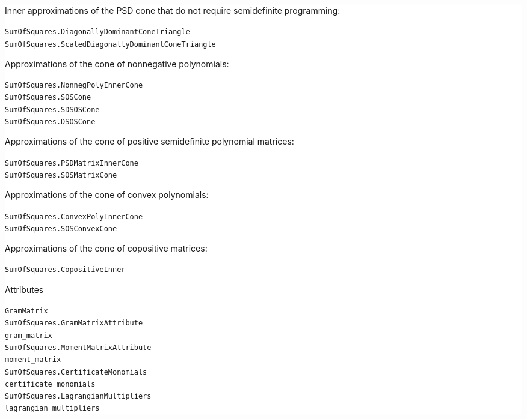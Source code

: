 Inner approximations of the PSD cone that do not require semidefinite
programming:
```@docs
SumOfSquares.DiagonallyDominantConeTriangle
SumOfSquares.ScaledDiagonallyDominantConeTriangle
```

Approximations of the cone of nonnegative polynomials:
```@docs
SumOfSquares.NonnegPolyInnerCone
SumOfSquares.SOSCone
SumOfSquares.SDSOSCone
SumOfSquares.DSOSCone
```

Approximations of the cone of positive semidefinite polynomial matrices:
```@docs
SumOfSquares.PSDMatrixInnerCone
SumOfSquares.SOSMatrixCone
```

Approximations of the cone of convex polynomials:
```@docs
SumOfSquares.ConvexPolyInnerCone
SumOfSquares.SOSConvexCone
```

Approximations of the cone of copositive matrices:
```@docs
SumOfSquares.CopositiveInner
```

Attributes
```@docs
GramMatrix
SumOfSquares.GramMatrixAttribute
gram_matrix
SumOfSquares.MomentMatrixAttribute
moment_matrix
SumOfSquares.CertificateMonomials
certificate_monomials
SumOfSquares.LagrangianMultipliers
lagrangian_multipliers
```
